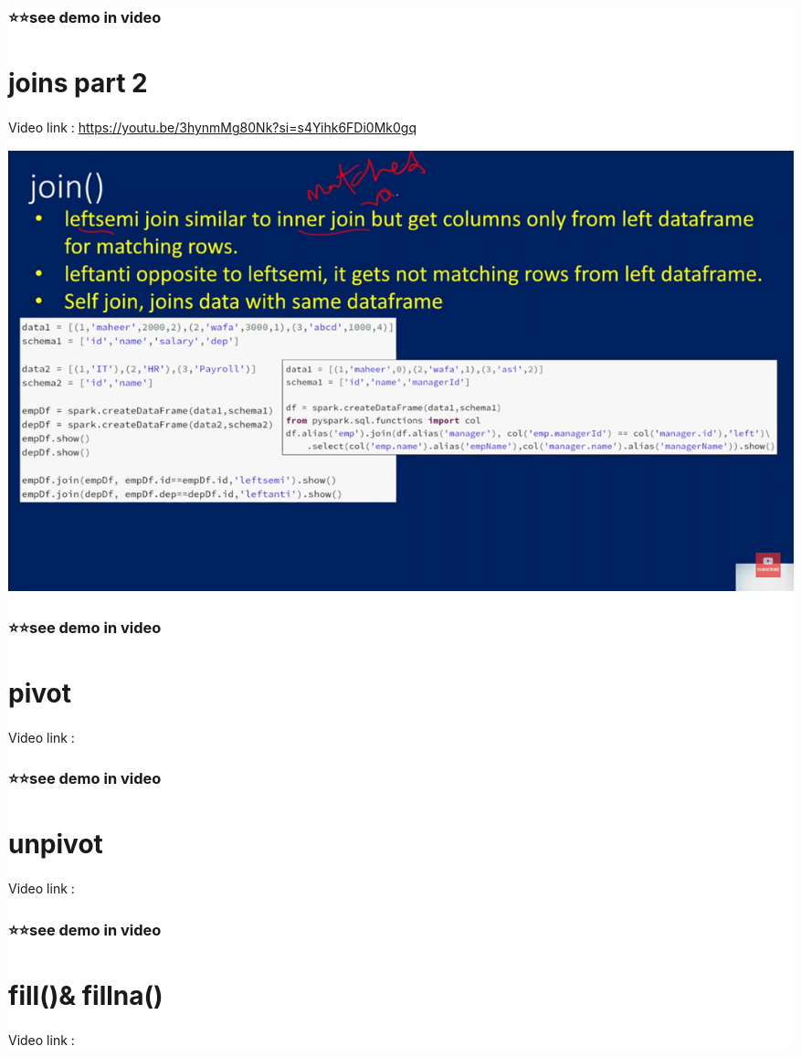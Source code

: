 ### ⭐⭐see demo in video

# joins part 2
Video link : https://youtu.be/3hynmMg80Nk?si=s4Yihk6FDi0Mk0gq

![](./Screenshot%20(950).png)

### ⭐⭐see demo in video

# pivot
Video link : 



### ⭐⭐see demo in video

# unpivot
Video link : 



### ⭐⭐see demo in video

# fill()& fillna()
Video link : 
